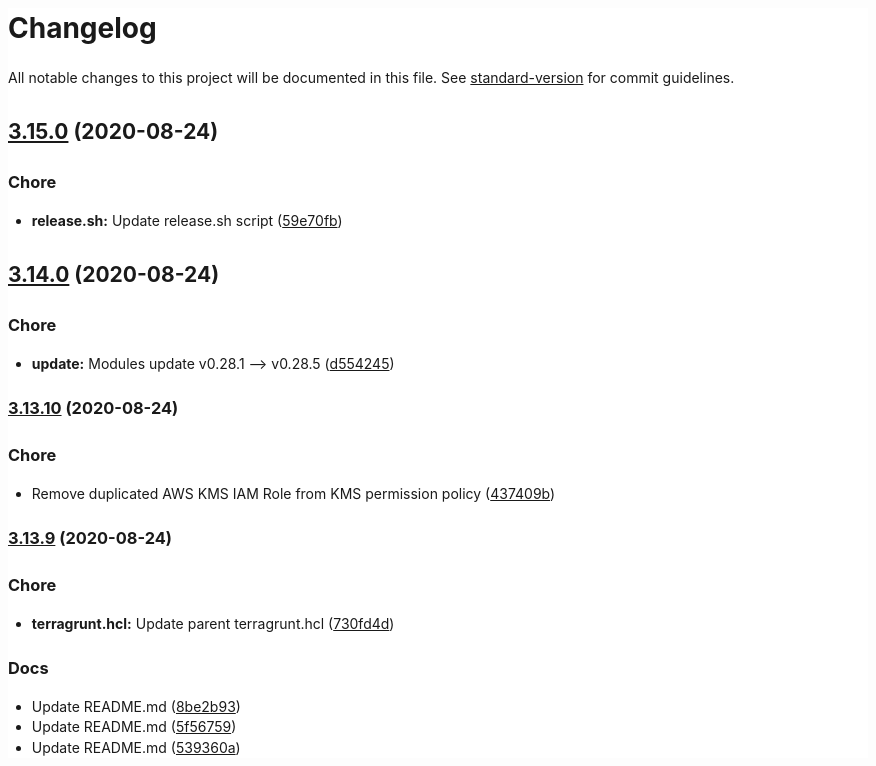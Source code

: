 # Changelog

All notable changes to this project will be documented in this file. See [standard-version](https://github.com/conventional-changelog/standard-version) for commit guidelines.

## [3.15.0](https://enbw.visualstudio.com/EnPowerX/_git/powercloud-terraform-aws-live/branchCompare?baseVersion=GTv3.14.0&targetVersion=GTv3.15.0) (2020-08-24)


### Chore

* **release.sh:** Update release.sh script ([59e70fb](https://enbw.visualstudio.com/EnPowerX/_git/powercloud-terraform-aws-live/commit/59e70fb9839844fe1b494100a7f5f001558410ec))

## [3.14.0](https://enbw.visualstudio.com/EnPowerX/_git/powercloud-terraform-aws-live/branchCompare?baseVersion=GTv3.13.10&targetVersion=GTv3.14.0) (2020-08-24)


### Chore

* **update:** Modules update v0.28.1 --> v0.28.5 ([d554245](https://enbw.visualstudio.com/EnPowerX/_git/powercloud-terraform-aws-live/commit/d55424504bf1c17302cf046f9d8153a8164e9acd))

### [3.13.10](https://enbw.visualstudio.com/EnPowerX/_git//powercloud-terraform-aws-live/branchCompare?baseVersion=GTv3.13.9&targetVersion=GTv3.13.10) (2020-08-24)


### Chore

* Remove duplicated AWS KMS IAM Role from KMS permission policy ([437409b](https://enbw.visualstudio.com/EnPowerX/_git//powercloud-terraform-aws-live/commit/437409b547458054115a404fb8dc188d8096e1b3))

### [3.13.9](https://enbw.visualstudio.com/EnPowerX/_git//powercloud-terraform-aws-live/branchCompare?baseVersion=GTv3.13.8&targetVersion=GTv3.13.9) (2020-08-24)


### Chore

* **terragrunt.hcl:** Update parent terragrunt.hcl ([730fd4d](https://enbw.visualstudio.com/EnPowerX/_git//powercloud-terraform-aws-live/commit/730fd4d60b15b9944c1e771e183afe2686051dd5))


### Docs

* Update README.md ([8be2b93](https://enbw.visualstudio.com/EnPowerX/_git//powercloud-terraform-aws-live/commit/8be2b9334352b393a2c3967ce8dc34cab6cac5a2))
* Update README.md ([5f56759](https://enbw.visualstudio.com/EnPowerX/_git//powercloud-terraform-aws-live/commit/5f5675964d8d3ddb8c924559cab28b20bc3aadeb))
* Update README.md ([539360a](https://enbw.visualstudio.com/EnPowerX/_git//powercloud-terraform-aws-live/commit/539360acdb1ca8d3fd8fb9864fd4fb6ea0052a14))
